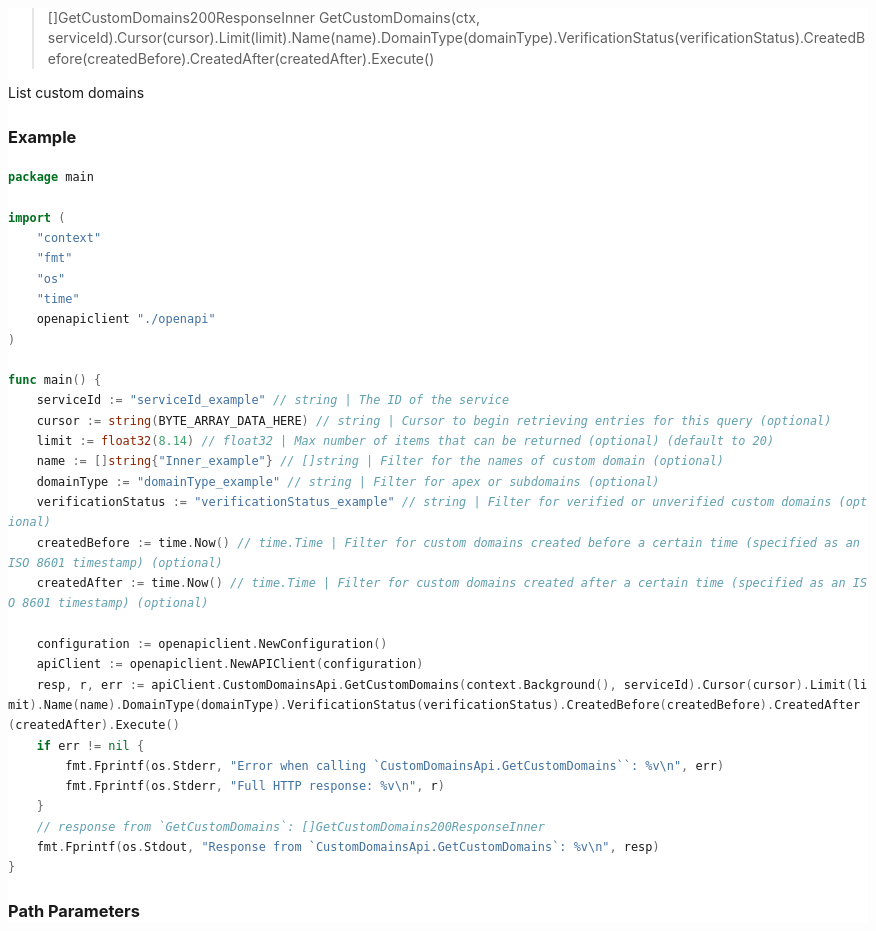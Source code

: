 > []GetCustomDomains200ResponseInner GetCustomDomains(ctx, serviceId).Cursor(cursor).Limit(limit).Name(name).DomainType(domainType).VerificationStatus(verificationStatus).CreatedBefore(createdBefore).CreatedAfter(createdAfter).Execute()

List custom domains

### Example

```go
package main

import (
    "context"
    "fmt"
    "os"
    "time"
    openapiclient "./openapi"
)

func main() {
    serviceId := "serviceId_example" // string | The ID of the service
    cursor := string(BYTE_ARRAY_DATA_HERE) // string | Cursor to begin retrieving entries for this query (optional)
    limit := float32(8.14) // float32 | Max number of items that can be returned (optional) (default to 20)
    name := []string{"Inner_example"} // []string | Filter for the names of custom domain (optional)
    domainType := "domainType_example" // string | Filter for apex or subdomains (optional)
    verificationStatus := "verificationStatus_example" // string | Filter for verified or unverified custom domains (optional)
    createdBefore := time.Now() // time.Time | Filter for custom domains created before a certain time (specified as an ISO 8601 timestamp) (optional)
    createdAfter := time.Now() // time.Time | Filter for custom domains created after a certain time (specified as an ISO 8601 timestamp) (optional)

    configuration := openapiclient.NewConfiguration()
    apiClient := openapiclient.NewAPIClient(configuration)
    resp, r, err := apiClient.CustomDomainsApi.GetCustomDomains(context.Background(), serviceId).Cursor(cursor).Limit(limit).Name(name).DomainType(domainType).VerificationStatus(verificationStatus).CreatedBefore(createdBefore).CreatedAfter(createdAfter).Execute()
    if err != nil {
        fmt.Fprintf(os.Stderr, "Error when calling `CustomDomainsApi.GetCustomDomains``: %v\n", err)
        fmt.Fprintf(os.Stderr, "Full HTTP response: %v\n", r)
    }
    // response from `GetCustomDomains`: []GetCustomDomains200ResponseInner
    fmt.Fprintf(os.Stdout, "Response from `CustomDomainsApi.GetCustomDomains`: %v\n", resp)
}
```

### Path Parameters
